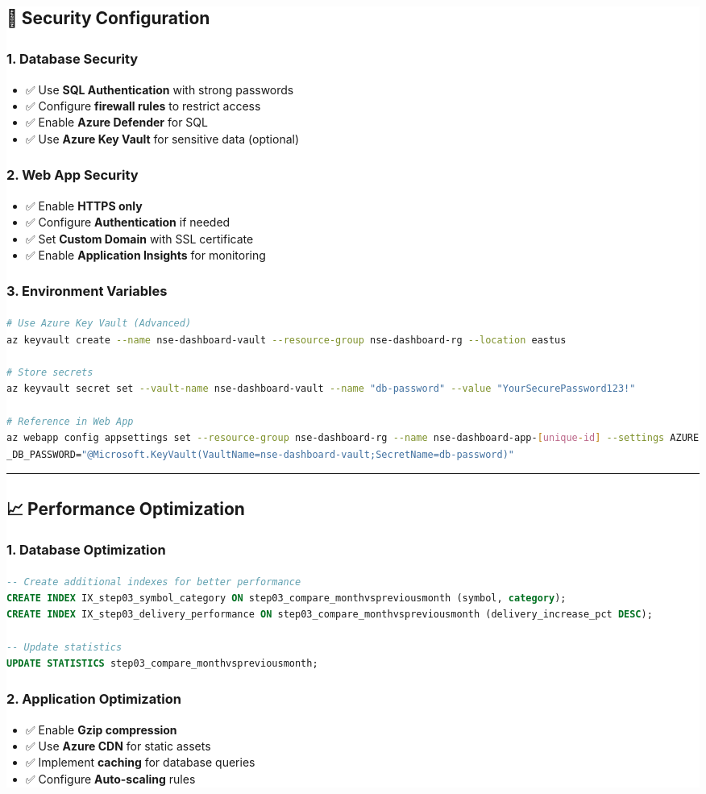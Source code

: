 
## 🔐 Security Configuration

### 1. Database Security

- ✅ Use **SQL Authentication** with strong passwords
- ✅ Configure **firewall rules** to restrict access
- ✅ Enable **Azure Defender** for SQL
- ✅ Use **Azure Key Vault** for sensitive data (optional)

### 2. Web App Security

- ✅ Enable **HTTPS only**
- ✅ Configure **Authentication** if needed
- ✅ Set **Custom Domain** with SSL certificate
- ✅ Enable **Application Insights** for monitoring

### 3. Environment Variables

```bash
# Use Azure Key Vault (Advanced)
az keyvault create --name nse-dashboard-vault --resource-group nse-dashboard-rg --location eastus

# Store secrets
az keyvault secret set --vault-name nse-dashboard-vault --name "db-password" --value "YourSecurePassword123!"

# Reference in Web App
az webapp config appsettings set --resource-group nse-dashboard-rg --name nse-dashboard-app-[unique-id] --settings AZURE_DB_PASSWORD="@Microsoft.KeyVault(VaultName=nse-dashboard-vault;SecretName=db-password)"
```

---

## 📈 Performance Optimization

### 1. Database Optimization

```sql
-- Create additional indexes for better performance
CREATE INDEX IX_step03_symbol_category ON step03_compare_monthvspreviousmonth (symbol, category);
CREATE INDEX IX_step03_delivery_performance ON step03_compare_monthvspreviousmonth (delivery_increase_pct DESC);

-- Update statistics
UPDATE STATISTICS step03_compare_monthvspreviousmonth;
```

### 2. Application Optimization

- ✅ Enable **Gzip compression**
- ✅ Use **Azure CDN** for static assets
- ✅ Implement **caching** for database queries
- ✅ Configure **Auto-scaling** rules
